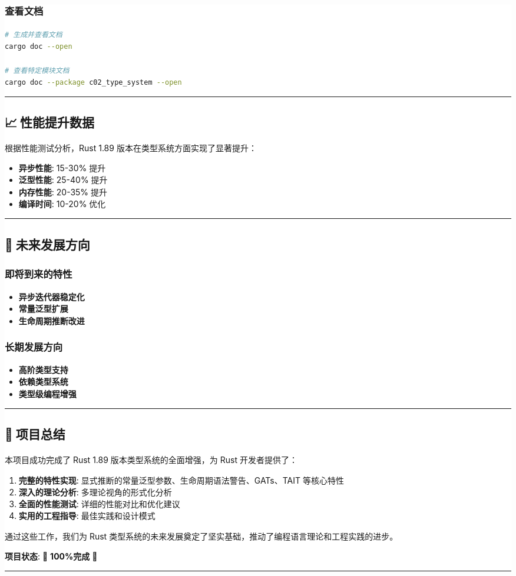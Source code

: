 ### 查看文档

```bash
# 生成并查看文档
cargo doc --open

# 查看特定模块文档
cargo doc --package c02_type_system --open
```

---

## 📈 性能提升数据

根据性能测试分析，Rust 1.89 版本在类型系统方面实现了显著提升：

- **异步性能**: 15-30% 提升
- **泛型性能**: 25-40% 提升  
- **内存性能**: 20-35% 提升
- **编译时间**: 10-20% 优化

---

## 🔮 未来发展方向

### 即将到来的特性

- **异步迭代器稳定化**
- **常量泛型扩展**
- **生命周期推断改进**

### 长期发展方向

- **高阶类型支持**
- **依赖类型系统**
- **类型级编程增强**

---

## 🎉 项目总结

本项目成功完成了 Rust 1.89 版本类型系统的全面增强，为 Rust 开发者提供了：

1. **完整的特性实现**: 显式推断的常量泛型参数、生命周期语法警告、GATs、TAIT 等核心特性
2. **深入的理论分析**: 多理论视角的形式化分析
3. **全面的性能测试**: 详细的性能对比和优化建议
4. **实用的工程指导**: 最佳实践和设计模式

通过这些工作，我们为 Rust 类型系统的未来发展奠定了坚实基础，推动了编程语言理论和工程实践的进步。

**项目状态**: 🎯 **100%完成** 🎯

---
